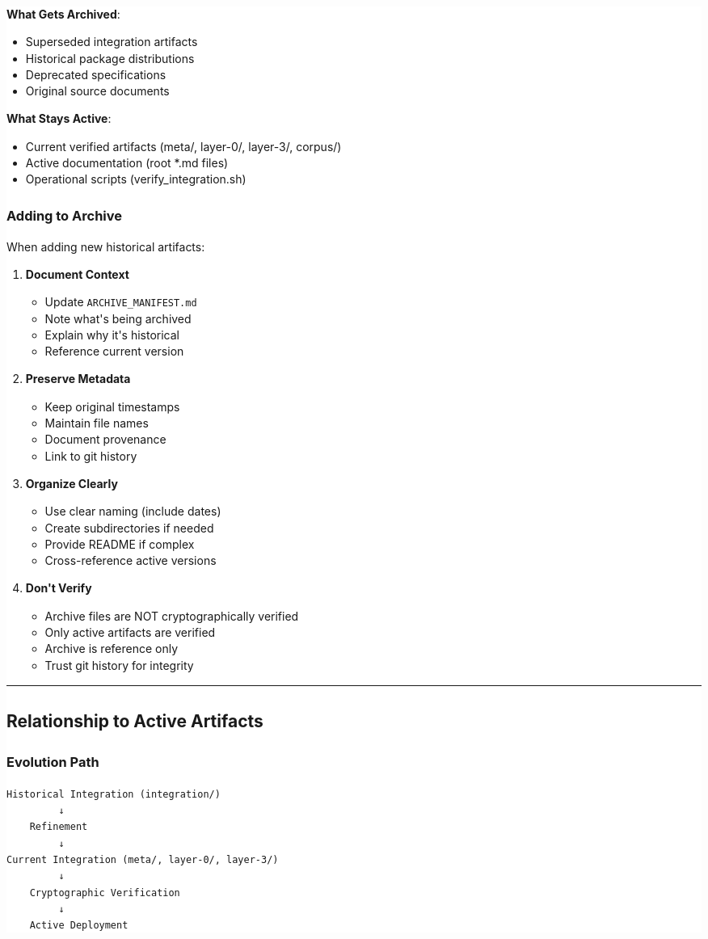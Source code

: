 **What Gets Archived**:
- Superseded integration artifacts
- Historical package distributions
- Deprecated specifications
- Original source documents

**What Stays Active**:
- Current verified artifacts (meta/, layer-0/, layer-3/, corpus/)
- Active documentation (root *.md files)
- Operational scripts (verify_integration.sh)

### Adding to Archive

When adding new historical artifacts:

1. **Document Context**
   - Update `ARCHIVE_MANIFEST.md`
   - Note what's being archived
   - Explain why it's historical
   - Reference current version

2. **Preserve Metadata**
   - Keep original timestamps
   - Maintain file names
   - Document provenance
   - Link to git history

3. **Organize Clearly**
   - Use clear naming (include dates)
   - Create subdirectories if needed
   - Provide README if complex
   - Cross-reference active versions

4. **Don't Verify**
   - Archive files are NOT cryptographically verified
   - Only active artifacts are verified
   - Archive is reference only
   - Trust git history for integrity

---

## Relationship to Active Artifacts

### Evolution Path

```
Historical Integration (integration/)
         ↓
    Refinement
         ↓
Current Integration (meta/, layer-0/, layer-3/)
         ↓
    Cryptographic Verification
         ↓
    Active Deployment
```
